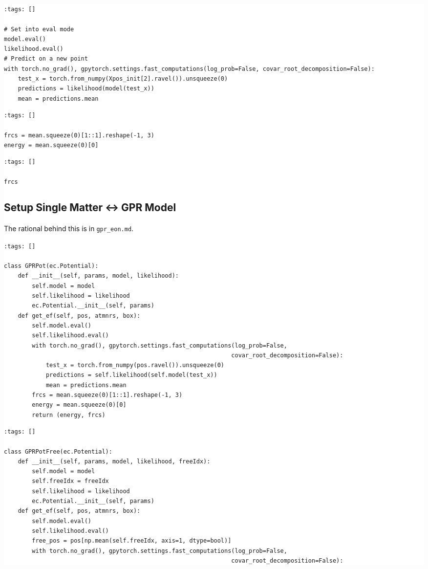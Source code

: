 ```{code-cell} ipython3
:tags: []

# Set into eval mode
model.eval()
likelihood.eval()
# Predict on a new point
with torch.no_grad(), gpytorch.settings.fast_computations(log_prob=False, covar_root_decomposition=False):
    test_x = torch.from_numpy(Xpos_init[2].ravel()).unsqueeze(0)
    predictions = likelihood(model(test_x))
    mean = predictions.mean
```

```{code-cell} ipython3
:tags: []

frcs = mean.squeeze(0)[1::1].reshape(-1, 3)
energy = mean.squeeze(0)[0]
```

```{code-cell} ipython3
:tags: []

frcs
```

## Setup Single Matter <-> GPR Model
The rational behind this is in `gpr_eon.md`.

```{code-cell} ipython3
:tags: []

class GPRPot(ec.Potential):
    def __init__(self, params, model, likelihood):
        self.model = model
        self.likelihood = likelihood
        ec.Potential.__init__(self, params)
    def get_ef(self, pos, atmnrs, box):
        self.model.eval()
        self.likelihood.eval()
        with torch.no_grad(), gpytorch.settings.fast_computations(log_prob=False,
                                                                 covar_root_decomposition=False):
            test_x = torch.from_numpy(pos.ravel()).unsqueeze(0)
            predictions = self.likelihood(self.model(test_x))
            mean = predictions.mean
        frcs = mean.squeeze(0)[1::1].reshape(-1, 3)
        energy = mean.squeeze(0)[0]
        return (energy, frcs)
```

```{code-cell} ipython3
:tags: []

class GPRPotFree(ec.Potential):
    def __init__(self, params, model, likelihood, freeIdx):
        self.model = model
        self.freeIdx = freeIdx
        self.likelihood = likelihood
        ec.Potential.__init__(self, params)
    def get_ef(self, pos, atmnrs, box):
        self.model.eval()
        self.likelihood.eval()
        free_pos = pos[np.mean(self.freeIdx, axis=1, dtype=bool)]
        with torch.no_grad(), gpytorch.settings.fast_computations(log_prob=False,
                                                                 covar_root_decomposition=False):
```